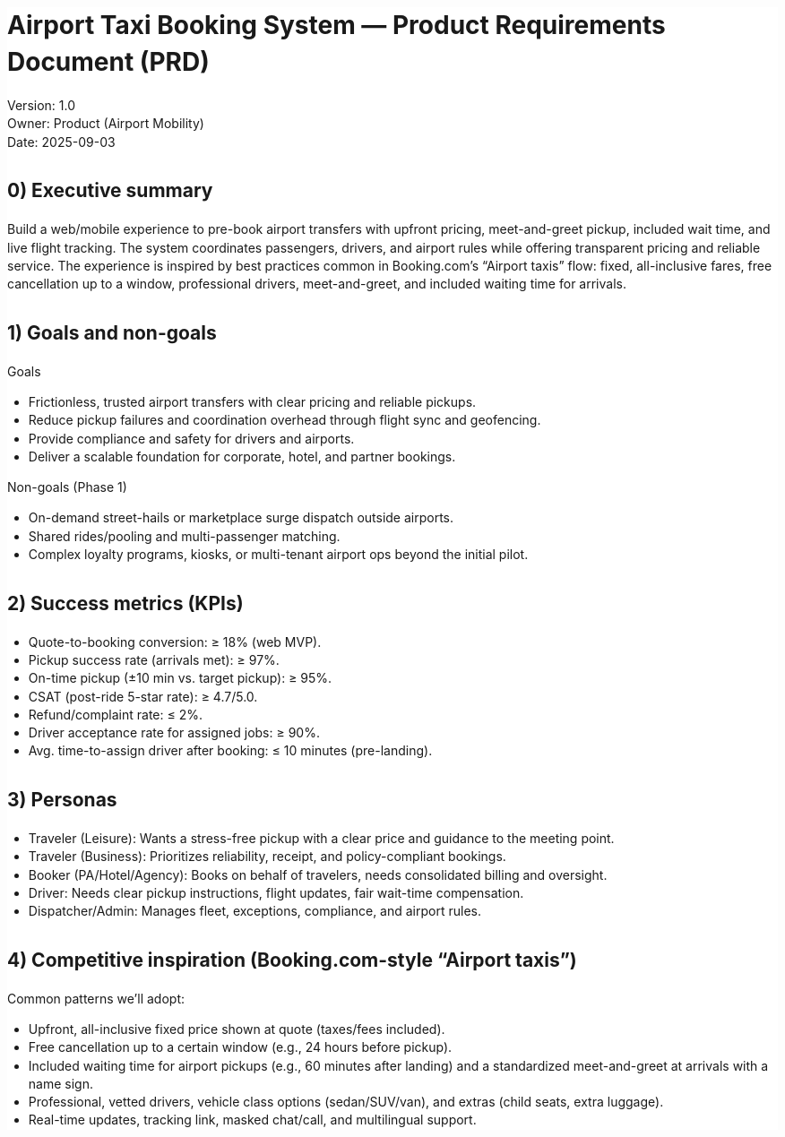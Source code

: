 # Airport Taxi Booking System — Product Requirements Document (PRD)

Version: 1.0  
Owner: Product (Airport Mobility)  
Date: 2025-09-03

## 0) Executive summary
Build a web/mobile experience to pre-book airport transfers with upfront pricing, meet-and-greet pickup, included wait time, and live flight tracking. The system coordinates passengers, drivers, and airport rules while offering transparent pricing and reliable service. The experience is inspired by best practices common in Booking.com’s “Airport taxis” flow: fixed, all-inclusive fares, free cancellation up to a window, professional drivers, meet-and-greet, and included waiting time for arrivals.

## 1) Goals and non-goals

Goals
- Frictionless, trusted airport transfers with clear pricing and reliable pickups. 
- Reduce pickup failures and coordination overhead through flight sync and geofencing. 
- Provide compliance and safety for drivers and airports. 
- Deliver a scalable foundation for corporate, hotel, and partner bookings.

Non-goals (Phase 1)
- On-demand street-hails or marketplace surge dispatch outside airports.
- Shared rides/pooling and multi-passenger matching. 
- Complex loyalty programs, kiosks, or multi-tenant airport ops beyond the initial pilot.

## 2) Success metrics (KPIs)
- Quote-to-booking conversion: ≥ 18% (web MVP). 
- Pickup success rate (arrivals met): ≥ 97%. 
- On-time pickup (±10 min vs. target pickup): ≥ 95%. 
- CSAT (post-ride 5-star rate): ≥ 4.7/5.0. 
- Refund/complaint rate: ≤ 2%. 
- Driver acceptance rate for assigned jobs: ≥ 90%. 
- Avg. time-to-assign driver after booking: ≤ 10 minutes (pre-landing).

## 3) Personas
- Traveler (Leisure): Wants a stress-free pickup with a clear price and guidance to the meeting point.
- Traveler (Business): Prioritizes reliability, receipt, and policy-compliant bookings.
- Booker (PA/Hotel/Agency): Books on behalf of travelers, needs consolidated billing and oversight.
- Driver: Needs clear pickup instructions, flight updates, fair wait-time compensation.
- Dispatcher/Admin: Manages fleet, exceptions, compliance, and airport rules.

## 4) Competitive inspiration (Booking.com-style “Airport taxis”)
Common patterns we’ll adopt:
- Upfront, all-inclusive fixed price shown at quote (taxes/fees included).
- Free cancellation up to a certain window (e.g., 24 hours before pickup).
- Included waiting time for airport pickups (e.g., 60 minutes after landing) and a standardized meet-and-greet at arrivals with a name sign.
- Professional, vetted drivers, vehicle class options (sedan/SUV/van), and extras (child seats, extra luggage). 
- Real-time updates, tracking link, masked chat/call, and multilingual support.
